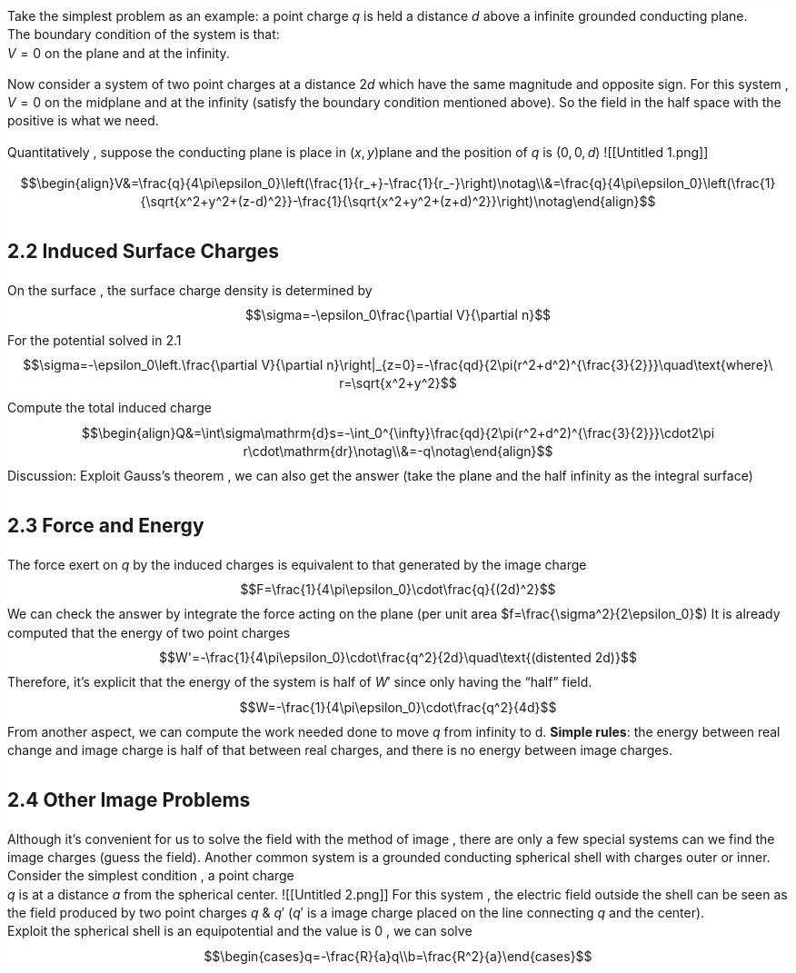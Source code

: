 Take the simplest problem as an example: a point charge $q$﻿ is held a distance $d$﻿ above a infinite grounded conducting plane.  
The boundary condition of the system is that:  
$V=0$﻿ on the plane and at the infinity.

Now consider a system of two point charges at a distance $2d$﻿ which have the same magnitude and opposite sign. For this system , $V=0$﻿ on the midplane and at the infinity (satisfy the boundary condition mentioned above). So the field in the half space with the positive is what we need.

Quantitatively , suppose the conducting plane is place in $(x,y)$﻿plane and the position of $q$﻿ is $(0,0,d)$﻿
![[Untitled 1.png]]

$$\begin{align}V&=\frac{q}{4\pi\epsilon_0}\left(\frac{1}{r_+}-\frac{1}{r_-}\right)\notag\\&=\frac{q}{4\pi\epsilon_0}\left(\frac{1}{\sqrt{x^2+y^2+(z-d)^2}}-\frac{1}{\sqrt{x^2+y^2+(z+d)^2}}\right)\notag\end{align}$$
## 2.2 Induced Surface Charges
On the surface , the surface charge density is determined by
$$\sigma=-\epsilon_0\frac{\partial V}{\partial n}$$
For the potential solved in 2.1
$$\sigma=-\epsilon_0\left.\frac{\partial V}{\partial n}\right|_{z=0}=-\frac{qd}{2\pi(r^2+d^2)^{\frac{3}{2}}}\quad\text{where}\ r=\sqrt{x^2+y^2}$$
Compute the total induced charge
$$\begin{align}Q&=\int\sigma\mathrm{d}s=-\int_0^{\infty}\frac{qd}{2\pi(r^2+d^2)^{\frac{3}{2}}}\cdot2\pi r\cdot\mathrm{dr}\notag\\&=-q\notag\end{align}$$
Discussion: Exploit Gauss’s theorem , we can also get the answer (take the plane and the half infinity as the integral surface)
## 2.3 Force and Energy
The force exert on $q$﻿ by the induced charges is equivalent to that generated by the image charge
$$F=\frac{1}{4\pi\epsilon_0}\cdot\frac{q}{(2d)^2}$$
We can check the answer by integrate the force acting on the plane (per unit area $f=\frac{\sigma^2}{2\epsilon_0}$﻿)
It is already computed that the energy of two point charges
$$W'=-\frac{1}{4\pi\epsilon_0}\cdot\frac{q^2}{2d}\quad\text{(distented 2d)}$$
Therefore, it’s explicit that the energy of the system is half of $W'$﻿ since only having the “half” field.
$$W=-\frac{1}{4\pi\epsilon_0}\cdot\frac{q^2}{4d}$$
From another aspect, we can compute the work needed done to move $q$﻿ from infinity to d.
**Simple rules**: the energy between real change and image charge is half of that between real charges, and there is no energy between image charges.
## 2.4 Other Image Problems
Although it’s convenient for us to solve the field with the method of image , there are only a few special systems can we find the image charges (guess the field).
Another common system is a grounded conducting spherical shell with charges outer or inner.  
Consider the simplest condition , a point charge  
$q$﻿ is at a distance $a$﻿ from the spherical center.
![[Untitled 2.png]]
For this system , the electric field outside the shell can be seen as the field produced by two point charges $q\ \&\ q'$﻿ ($q'$﻿ is a image charge placed on the line connecting $q$﻿ and the center).  
Exploit the spherical shell is an equipotential and the value is 0 , we can solve  
$$\begin{cases}q=-\frac{R}{a}q\\b=\frac{R^2}{a}\end{cases}$$
